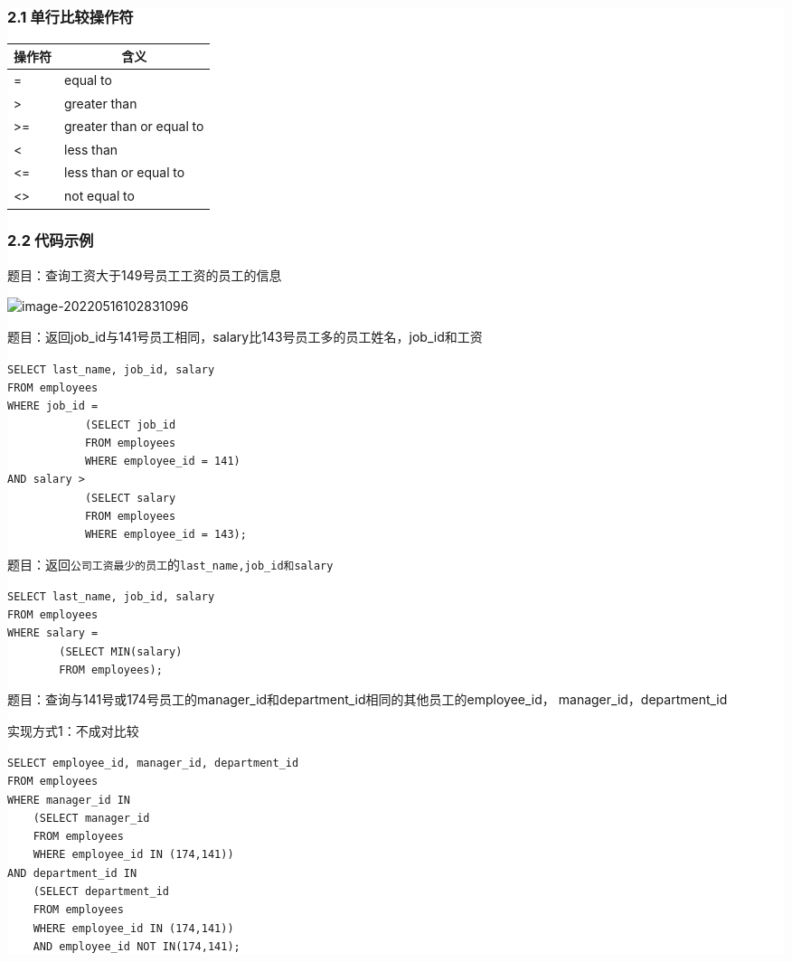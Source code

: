 ### 2.1 单行比较操作符

| 操作符 | 含义                     |
| ------ | ------------------------ |
| =      | equal to                 |
| >      | greater than             |
| \>=    | greater than or equal to |
| <      | less than                |
| <=     | less than or equal to    |
| <>     | not equal to             |

### 2.2 代码示例

题目：查询工资大于149号员工工资的员工的信息

![image-20220516102831096](D:\07_GitHub\GitHub_Blogs\assets\images\20210609MysqlSubquery\image-20220516102831096.png)

题目：返回job_id与141号员工相同，salary比143号员工多的员工姓名，job_id和工资

```mysql
SELECT last_name, job_id, salary
FROM employees
WHERE job_id =
            (SELECT job_id
            FROM employees
            WHERE employee_id = 141)
AND salary >
            (SELECT salary
            FROM employees
            WHERE employee_id = 143);
```

题目：返回`公司工资最少的员工`的`last_name,job_id和salary`

```mysql
SELECT last_name, job_id, salary
FROM employees
WHERE salary =
        (SELECT MIN(salary)
        FROM employees);
```

题目：查询与141号或174号员工的manager_id和department_id相同的其他员工的employee_id， manager_id，department_id

实现方式1：不成对比较

```mysql
SELECT employee_id, manager_id, department_id
FROM employees
WHERE manager_id IN
    (SELECT manager_id
    FROM employees
    WHERE employee_id IN (174,141))
AND department_id IN
    (SELECT department_id
    FROM employees
    WHERE employee_id IN (174,141))
    AND employee_id NOT IN(174,141);
```
